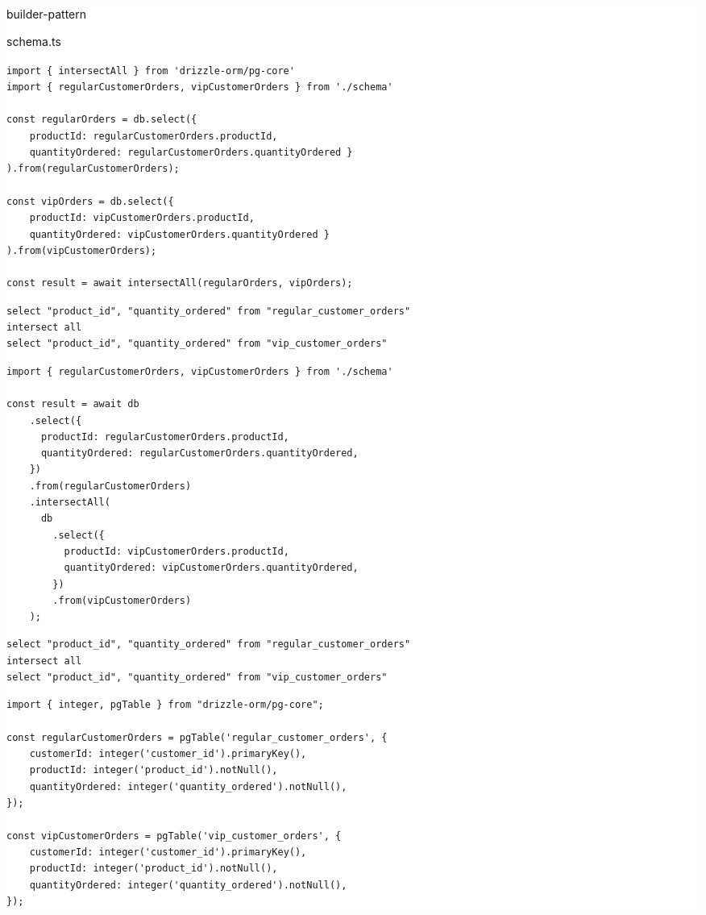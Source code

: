 builder-pattern

schema.ts

```
import { intersectAll } from 'drizzle-orm/pg-core'
import { regularCustomerOrders, vipCustomerOrders } from './schema'

const regularOrders = db.select({
    productId: regularCustomerOrders.productId,
    quantityOrdered: regularCustomerOrders.quantityOrdered }
).from(regularCustomerOrders);

const vipOrders = db.select({
    productId: vipCustomerOrders.productId,
    quantityOrdered: vipCustomerOrders.quantityOrdered }
).from(vipCustomerOrders);

const result = await intersectAll(regularOrders, vipOrders);
```

```
select "product_id", "quantity_ordered" from "regular_customer_orders"
intersect all
select "product_id", "quantity_ordered" from "vip_customer_orders"
```

```
import { regularCustomerOrders, vipCustomerOrders } from './schema'

const result = await db
    .select({
      productId: regularCustomerOrders.productId,
      quantityOrdered: regularCustomerOrders.quantityOrdered,
    })
    .from(regularCustomerOrders)
    .intersectAll(
      db
        .select({
          productId: vipCustomerOrders.productId,
          quantityOrdered: vipCustomerOrders.quantityOrdered,
        })
        .from(vipCustomerOrders)
    );
```

```
select "product_id", "quantity_ordered" from "regular_customer_orders"
intersect all
select "product_id", "quantity_ordered" from "vip_customer_orders"
```

```
import { integer, pgTable } from "drizzle-orm/pg-core";

const regularCustomerOrders = pgTable('regular_customer_orders', {
    customerId: integer('customer_id').primaryKey(),
    productId: integer('product_id').notNull(),
    quantityOrdered: integer('quantity_ordered').notNull(),
});

const vipCustomerOrders = pgTable('vip_customer_orders', {
    customerId: integer('customer_id').primaryKey(),
    productId: integer('product_id').notNull(),
    quantityOrdered: integer('quantity_ordered').notNull(),
});
```
